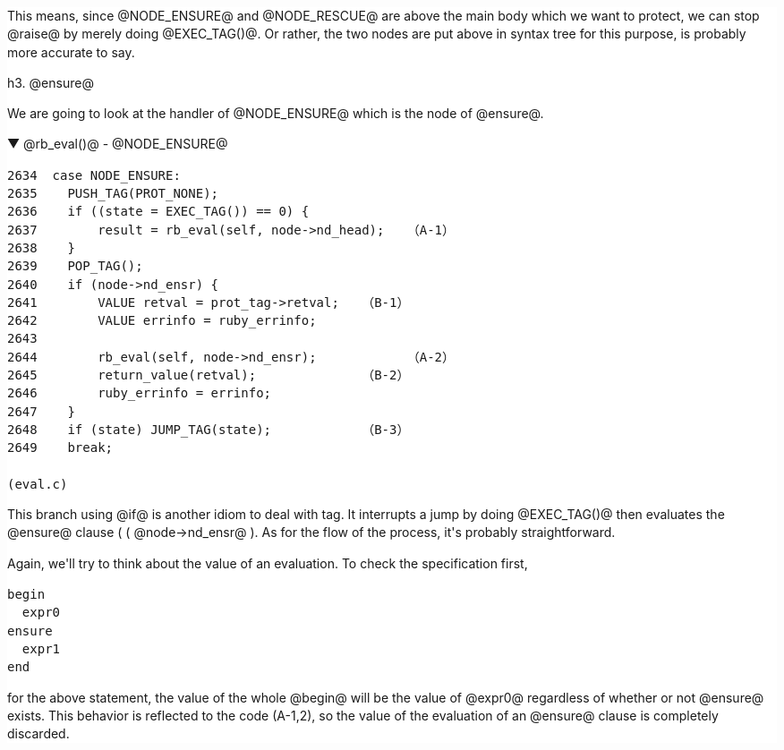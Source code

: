 
This means, since @NODE_ENSURE@ and @NODE_RESCUE@ are above the main body which
we want to protect, we can stop @raise@ by merely doing @EXEC_TAG()@. Or rather,
the two nodes are put above in syntax tree for this purpose, is probably more
accurate to say.





h3. @ensure@


We are going to look at the handler of @NODE_ENSURE@ which is the node of @ensure@.


<p class="caption">▼ @rb_eval()@ - @NODE_ENSURE@ </p>

<pre class="longlist">
2634  case NODE_ENSURE:
2635    PUSH_TAG(PROT_NONE);
2636    if ((state = EXEC_TAG()) == 0) {
2637        result = rb_eval(self, node->nd_head);   （A-1）
2638    }
2639    POP_TAG();
2640    if (node->nd_ensr) {
2641        VALUE retval = prot_tag->retval;   （B-1）
2642        VALUE errinfo = ruby_errinfo;
2643
2644        rb_eval(self, node->nd_ensr);            （A-2）
2645        return_value(retval);              （B-2）
2646        ruby_errinfo = errinfo;
2647    }
2648    if (state) JUMP_TAG(state);            （B-3）
2649    break;

(eval.c)
</pre>


This branch using @if@ is another idiom to deal with tag.
It interrupts a jump by doing @EXEC_TAG()@ then evaluates the @ensure@ clause (
( @node->nd_ensr@ ). As for the flow of the process, it's probably straightforward.


Again, we'll try to think about the value of an evaluation.
To check the specification first,



<pre class="emlist">
begin
  expr0
ensure
  expr1
end
</pre>


for the above statement, the value of the whole @begin@ will be the value of
@expr0@ regardless of whether or not @ensure@ exists.
This behavior is reflected to the code (A-1,2),
so the value of the evaluation of an @ensure@ clause is completely discarded.
